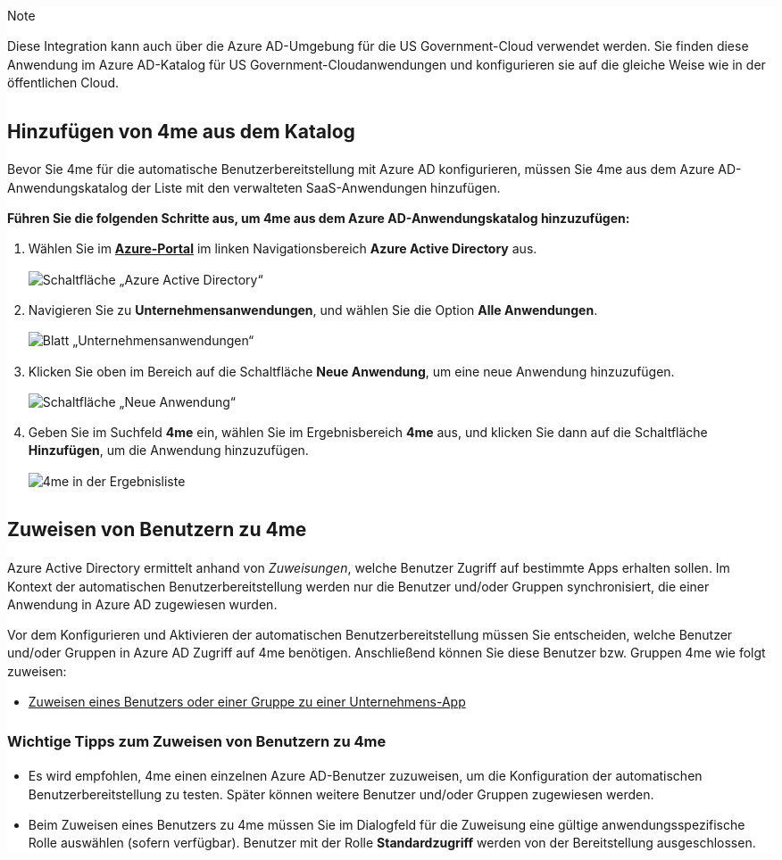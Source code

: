 > [!NOTE]
> Diese Integration kann auch über die Azure AD-Umgebung für die US Government-Cloud verwendet werden. Sie finden diese Anwendung im Azure AD-Katalog für US Government-Cloudanwendungen und konfigurieren sie auf die gleiche Weise wie in der öffentlichen Cloud.

## <a name="add-4me-from-the-gallery"></a>Hinzufügen von 4me aus dem Katalog

Bevor Sie 4me für die automatische Benutzerbereitstellung mit Azure AD konfigurieren, müssen Sie 4me aus dem Azure AD-Anwendungskatalog der Liste mit den verwalteten SaaS-Anwendungen hinzufügen.

**Führen Sie die folgenden Schritte aus, um 4me aus dem Azure AD-Anwendungskatalog hinzuzufügen:**

1. Wählen Sie im **[Azure-Portal](https://portal.azure.com)** im linken Navigationsbereich **Azure Active Directory** aus.

    ![Schaltfläche „Azure Active Directory“](common/select-azuread.png)

2. Navigieren Sie zu **Unternehmensanwendungen**, und wählen Sie die Option **Alle Anwendungen**.

    ![Blatt „Unternehmensanwendungen“](common/enterprise-applications.png)

3. Klicken Sie oben im Bereich auf die Schaltfläche **Neue Anwendung**, um eine neue Anwendung hinzuzufügen.

    ![Schaltfläche „Neue Anwendung“](common/add-new-app.png)

4. Geben Sie im Suchfeld **4me** ein, wählen Sie im Ergebnisbereich **4me** aus, und klicken Sie dann auf die Schaltfläche **Hinzufügen**, um die Anwendung hinzuzufügen.

    ![4me in der Ergebnisliste](common/search-new-app.png)

## <a name="assigning-users-to-4me"></a>Zuweisen von Benutzern zu 4me

Azure Active Directory ermittelt anhand von *Zuweisungen*, welche Benutzer Zugriff auf bestimmte Apps erhalten sollen. Im Kontext der automatischen Benutzerbereitstellung werden nur die Benutzer und/oder Gruppen synchronisiert, die einer Anwendung in Azure AD zugewiesen wurden.

Vor dem Konfigurieren und Aktivieren der automatischen Benutzerbereitstellung müssen Sie entscheiden, welche Benutzer und/oder Gruppen in Azure AD Zugriff auf 4me benötigen. Anschließend können Sie diese Benutzer bzw. Gruppen 4me wie folgt zuweisen:

* [Zuweisen eines Benutzers oder einer Gruppe zu einer Unternehmens-App](../manage-apps/assign-user-or-group-access-portal.md)

### <a name="important-tips-for-assigning-users-to-4me"></a>Wichtige Tipps zum Zuweisen von Benutzern zu 4me

* Es wird empfohlen, 4me einen einzelnen Azure AD-Benutzer zuzuweisen, um die Konfiguration der automatischen Benutzerbereitstellung zu testen. Später können weitere Benutzer und/oder Gruppen zugewiesen werden.

* Beim Zuweisen eines Benutzers zu 4me müssen Sie im Dialogfeld für die Zuweisung eine gültige anwendungsspezifische Rolle auswählen (sofern verfügbar). Benutzer mit der Rolle **Standardzugriff** werden von der Bereitstellung ausgeschlossen.
